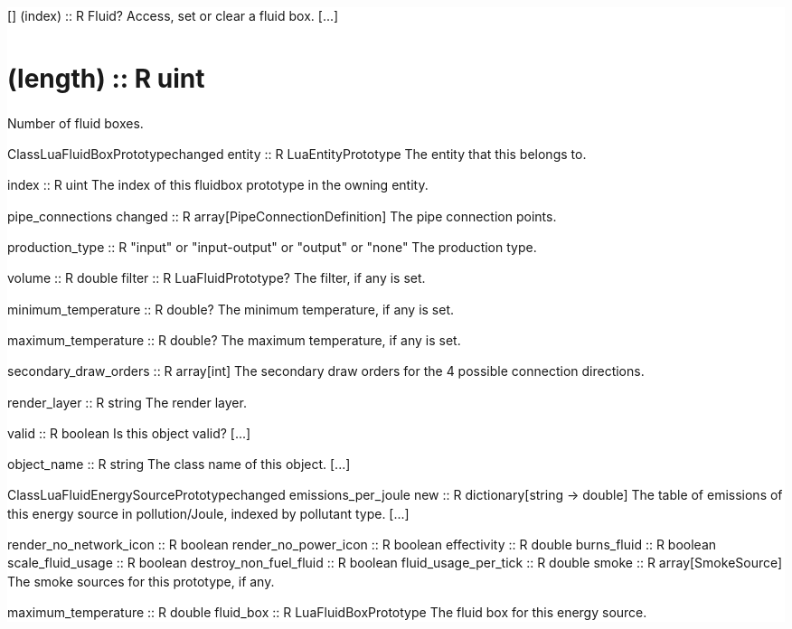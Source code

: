 [] (index)	:: R Fluid?
Access, set or clear a fluid box. [...]

# (length)	:: R uint
Number of fluid boxes.

ClassLuaFluidBoxPrototypechanged
entity	:: R LuaEntityPrototype
The entity that this belongs to.

index	:: R uint
The index of this fluidbox prototype in the owning entity.

pipe_connections changed	:: R array[PipeConnectionDefinition]
The pipe connection points.

production_type	:: R "input" or "input-output" or "output" or "none"
The production type.

volume	:: R double
filter	:: R LuaFluidPrototype?
The filter, if any is set.

minimum_temperature	:: R double?
The minimum temperature, if any is set.

maximum_temperature	:: R double?
The maximum temperature, if any is set.

secondary_draw_orders	:: R array[int]
The secondary draw orders for the 4 possible connection directions.

render_layer	:: R string
The render layer.

valid	:: R boolean
Is this object valid? [...]

object_name	:: R string
The class name of this object. [...]

ClassLuaFluidEnergySourcePrototypechanged
emissions_per_joule new	:: R dictionary[string → double]
The table of emissions of this energy source in pollution/Joule, indexed by pollutant type. [...]

render_no_network_icon	:: R boolean
render_no_power_icon	:: R boolean
effectivity	:: R double
burns_fluid	:: R boolean
scale_fluid_usage	:: R boolean
destroy_non_fuel_fluid	:: R boolean
fluid_usage_per_tick	:: R double
smoke	:: R array[SmokeSource]
The smoke sources for this prototype, if any.

maximum_temperature	:: R double
fluid_box	:: R LuaFluidBoxPrototype
The fluid box for this energy source.
